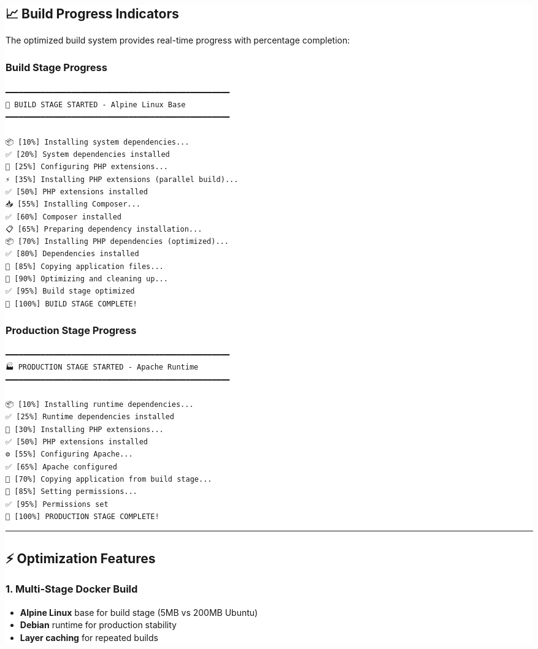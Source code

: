 ## 📈 Build Progress Indicators

The optimized build system provides real-time progress with percentage completion:

### Build Stage Progress
```
━━━━━━━━━━━━━━━━━━━━━━━━━━━━━━━━━━━━━━━━━━━━━━━━━━━
🚀 BUILD STAGE STARTED - Alpine Linux Base
━━━━━━━━━━━━━━━━━━━━━━━━━━━━━━━━━━━━━━━━━━━━━━━━━━━

📦 [10%] Installing system dependencies...
✅ [20%] System dependencies installed
🔧 [25%] Configuring PHP extensions...
⚡ [35%] Installing PHP extensions (parallel build)...
✅ [50%] PHP extensions installed
📥 [55%] Installing Composer...
✅ [60%] Composer installed
📋 [65%] Preparing dependency installation...
📦 [70%] Installing PHP dependencies (optimized)...
✅ [80%] Dependencies installed
📁 [85%] Copying application files...
🧹 [90%] Optimizing and cleaning up...
✅ [95%] Build stage optimized
🎉 [100%] BUILD STAGE COMPLETE!
```

### Production Stage Progress
```
━━━━━━━━━━━━━━━━━━━━━━━━━━━━━━━━━━━━━━━━━━━━━━━━━━━
🏭 PRODUCTION STAGE STARTED - Apache Runtime
━━━━━━━━━━━━━━━━━━━━━━━━━━━━━━━━━━━━━━━━━━━━━━━━━━━

📦 [10%] Installing runtime dependencies...
✅ [25%] Runtime dependencies installed
🔧 [30%] Installing PHP extensions...
✅ [50%] PHP extensions installed
⚙️ [55%] Configuring Apache...
✅ [65%] Apache configured
📁 [70%] Copying application from build stage...
🔐 [85%] Setting permissions...
✅ [95%] Permissions set
🎉 [100%] PRODUCTION STAGE COMPLETE!
```

---

## ⚡ Optimization Features

### 1. **Multi-Stage Docker Build**
- **Alpine Linux** base for build stage (5MB vs 200MB Ubuntu)
- **Debian** runtime for production stability
- **Layer caching** for repeated builds
